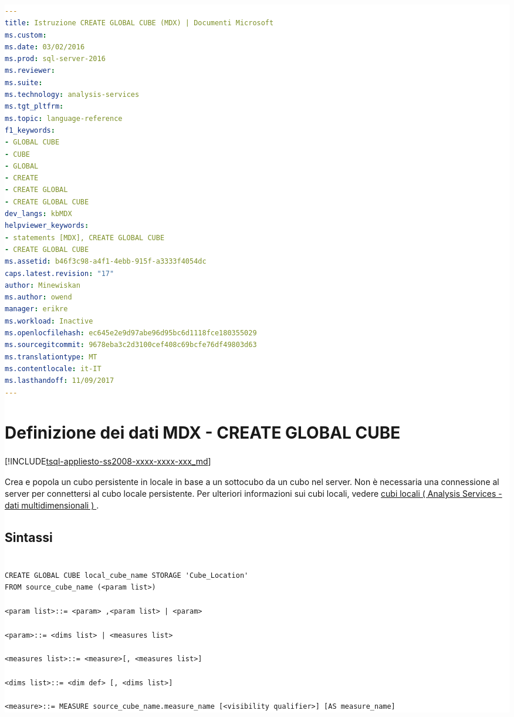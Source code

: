 ```yaml
---
title: Istruzione CREATE GLOBAL CUBE (MDX) | Documenti Microsoft
ms.custom: 
ms.date: 03/02/2016
ms.prod: sql-server-2016
ms.reviewer: 
ms.suite: 
ms.technology: analysis-services
ms.tgt_pltfrm: 
ms.topic: language-reference
f1_keywords:
- GLOBAL CUBE
- CUBE
- GLOBAL
- CREATE
- CREATE GLOBAL
- CREATE GLOBAL CUBE
dev_langs: kbMDX
helpviewer_keywords:
- statements [MDX], CREATE GLOBAL CUBE
- CREATE GLOBAL CUBE
ms.assetid: b46f3c98-a4f1-4ebb-915f-a3333f4054dc
caps.latest.revision: "17"
author: Minewiskan
ms.author: owend
manager: erikre
ms.workload: Inactive
ms.openlocfilehash: ec645e2e9d97abe96d95bc6d1118fce180355029
ms.sourcegitcommit: 9678eba3c2d3100cef408c69bcfe76df49803d63
ms.translationtype: MT
ms.contentlocale: it-IT
ms.lasthandoff: 11/09/2017
---
```

# <a name="mdx-data-definition---create-global-cube"></a>Definizione dei dati MDX - CREATE GLOBAL CUBE
[!INCLUDE[tsql-appliesto-ss2008-xxxx-xxxx-xxx_md](../includes/tsql-appliesto-ss2008-xxxx-xxxx-xxx-md.md)]

  Crea e popola un cubo persistente in locale in base a un sottocubo da un cubo nel server. Non è necessaria una connessione al server per connettersi al cubo locale persistente. Per ulteriori informazioni sui cubi locali, vedere [cubi locali &#40; Analysis Services - dati multidimensionali &#41; ](../analysis-services/multidimensional-models/olap-physical/local-cubes-analysis-services-multidimensional-data.md).  
  
## <a name="syntax"></a>Sintassi  
  
```  
  
CREATE GLOBAL CUBE local_cube_name STORAGE 'Cube_Location'   
FROM source_cube_name (<param list>)  
  
<param list>::= <param> ,<param list> | <param>  
  
<param>::= <dims list> | <measures list>  
  
<measures list>::= <measure>[, <measures list>]   
  
<dims list>::= <dim def> [, <dims list>]  
  
<measure>::= MEASURE source_cube_name.measure_name [<visibility qualifier>] [AS measure_name]   
```